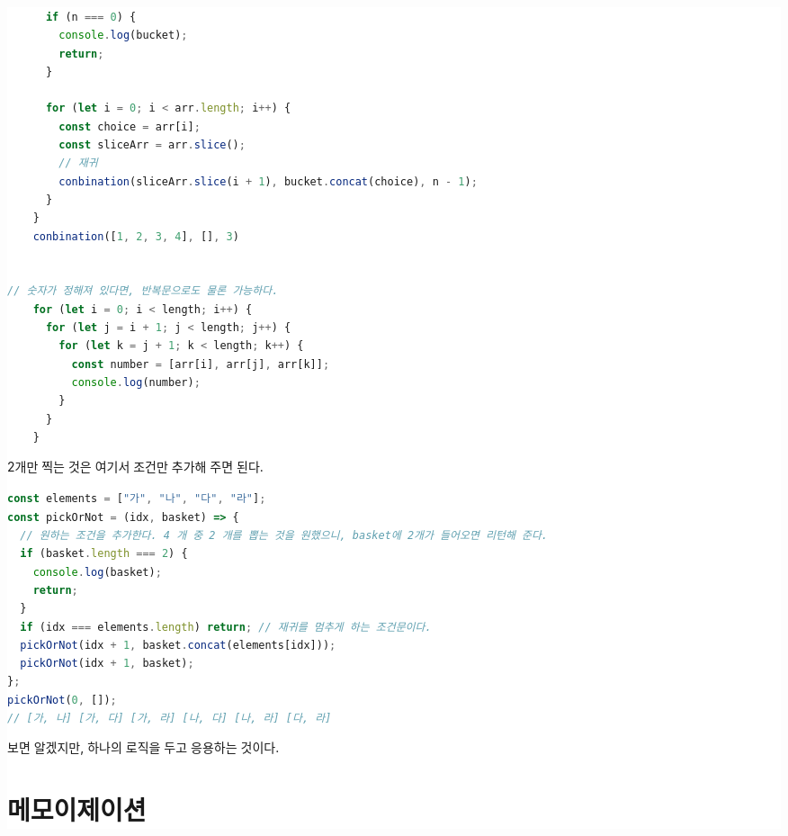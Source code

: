 ```js
      if (n === 0) {
        console.log(bucket);
        return;
      }
  
      for (let i = 0; i < arr.length; i++) {
        const choice = arr[i];
        const sliceArr = arr.slice();
        // 재귀
        conbination(sliceArr.slice(i + 1), bucket.concat(choice), n - 1);
      }
    }
    conbination([1, 2, 3, 4], [], 3)


// 숫자가 정해져 있다면, 반복문으로도 물론 가능하다.
    for (let i = 0; i < length; i++) {
      for (let j = i + 1; j < length; j++) {
        for (let k = j + 1; k < length; k++) {
          const number = [arr[i], arr[j], arr[k]];
          console.log(number);
        }
      }
    }

```



2개만 찍는 것은 여기서 조건만 추가해 주면 된다.

```js
const elements = ["가", "나", "다", "라"];
const pickOrNot = (idx, basket) => {
  // 원하는 조건을 추가한다. 4 개 중 2 개를 뽑는 것을 원했으니, basket에 2개가 들어오면 리턴해 준다.
  if (basket.length === 2) {
    console.log(basket);
    return;
  }
  if (idx === elements.length) return; // 재귀를 멈추게 하는 조건문이다.
  pickOrNot(idx + 1, basket.concat(elements[idx]));
  pickOrNot(idx + 1, basket);
};
pickOrNot(0, []);
// [가, 나] [가, 다] [가, 라] [나, 다] [나, 라] [다, 라]
```



보면 알겠지만, 하나의 로직을 두고 응용하는 것이다.

# 메모이제이션
